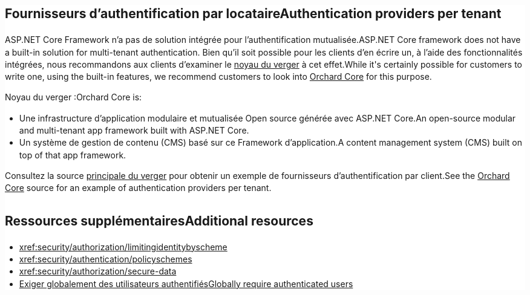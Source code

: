## <a name="authentication-providers-per-tenant"></a><span data-ttu-id="6c9c6-181">Fournisseurs d’authentification par locataire</span><span class="sxs-lookup"><span data-stu-id="6c9c6-181">Authentication providers per tenant</span></span>

<span data-ttu-id="6c9c6-182">ASP.NET Core Framework n’a pas de solution intégrée pour l’authentification mutualisée.</span><span class="sxs-lookup"><span data-stu-id="6c9c6-182">ASP.NET Core framework does not have a built-in solution for multi-tenant authentication.</span></span>
<span data-ttu-id="6c9c6-183">Bien qu’il soit possible pour les clients d’en écrire un, à l’aide des fonctionnalités intégrées, nous recommandons aux clients d’examiner le [noyau du verger](https://www.orchardcore.net/) à cet effet.</span><span class="sxs-lookup"><span data-stu-id="6c9c6-183">While it's certainly possible for customers to write one, using the built-in features, we recommend customers to look into [Orchard Core](https://www.orchardcore.net/) for this purpose.</span></span>

<span data-ttu-id="6c9c6-184">Noyau du verger :</span><span class="sxs-lookup"><span data-stu-id="6c9c6-184">Orchard Core is:</span></span>

* <span data-ttu-id="6c9c6-185">Une infrastructure d’application modulaire et mutualisée Open source générée avec ASP.NET Core.</span><span class="sxs-lookup"><span data-stu-id="6c9c6-185">An open-source modular and multi-tenant app framework built with ASP.NET Core.</span></span>
* <span data-ttu-id="6c9c6-186">Un système de gestion de contenu (CMS) basé sur ce Framework d’application.</span><span class="sxs-lookup"><span data-stu-id="6c9c6-186">A content management system (CMS) built on top of that app framework.</span></span>

<span data-ttu-id="6c9c6-187">Consultez la source [principale du verger](https://github.com/OrchardCMS/OrchardCore) pour obtenir un exemple de fournisseurs d’authentification par client.</span><span class="sxs-lookup"><span data-stu-id="6c9c6-187">See the [Orchard Core](https://github.com/OrchardCMS/OrchardCore) source for an example of authentication providers per tenant.</span></span>

## <a name="additional-resources"></a><span data-ttu-id="6c9c6-188">Ressources supplémentaires</span><span class="sxs-lookup"><span data-stu-id="6c9c6-188">Additional resources</span></span>

* <xref:security/authorization/limitingidentitybyscheme>
* <xref:security/authentication/policyschemes>
* <xref:security/authorization/secure-data>
* [<span data-ttu-id="6c9c6-189">Exiger globalement des utilisateurs authentifiés</span><span class="sxs-lookup"><span data-stu-id="6c9c6-189">Globally require authenticated users</span></span>](xref:security/authorization/secure-data#rau)